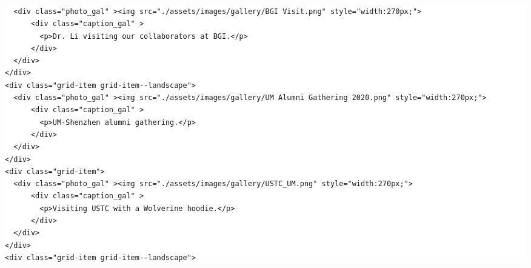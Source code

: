 	  <div class="photo_gal" ><img src="./assets/images/gallery/BGI Visit.png" style="width:270px;">
		  <div class="caption_gal" >
			<p>Dr. Li visiting our collaborators at BGI.</p>
		  </div>
	  </div>  
    </div> 
    <div class="grid-item grid-item--landscape">
	  <div class="photo_gal" ><img src="./assets/images/gallery/UM Alumni Gathering 2020.png" style="width:270px;">
		  <div class="caption_gal" >
			<p>UM-Shenzhen alumni gathering.</p>
		  </div>
	  </div>  
    </div> 
    <div class="grid-item">
	  <div class="photo_gal" ><img src="./assets/images/gallery/USTC_UM.png" style="width:270px;">
		  <div class="caption_gal" >
			<p>Visiting USTC with a Wolverine hoodie.</p>
		  </div>
	  </div>  
    </div> 
    <div class="grid-item grid-item--landscape">